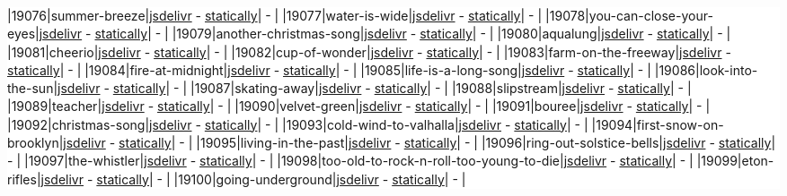 |19076|summer-breeze|[jsdelivr](https://cdn.jsdelivr.net/gh/dbchord/c5-1-3/15001-20000/19001-19500/summer-breeze.webp) - [statically](https://cdn.statically.io/gh/dbchord/c5-1-3/i/15001-20000/19001-19500/summer-breeze.webp)| - |
|19077|water-is-wide|[jsdelivr](https://cdn.jsdelivr.net/gh/dbchord/c5-1-3/15001-20000/19001-19500/water-is-wide.webp) - [statically](https://cdn.statically.io/gh/dbchord/c5-1-3/i/15001-20000/19001-19500/water-is-wide.webp)| - |
|19078|you-can-close-your-eyes|[jsdelivr](https://cdn.jsdelivr.net/gh/dbchord/c5-1-3/15001-20000/19001-19500/you-can-close-your-eyes.webp) - [statically](https://cdn.statically.io/gh/dbchord/c5-1-3/i/15001-20000/19001-19500/you-can-close-your-eyes.webp)| - |
|19079|another-christmas-song|[jsdelivr](https://cdn.jsdelivr.net/gh/dbchord/c5-1-3/15001-20000/19001-19500/another-christmas-song.webp) - [statically](https://cdn.statically.io/gh/dbchord/c5-1-3/i/15001-20000/19001-19500/another-christmas-song.webp)| - |
|19080|aqualung|[jsdelivr](https://cdn.jsdelivr.net/gh/dbchord/c5-1-3/15001-20000/19001-19500/aqualung.webp) - [statically](https://cdn.statically.io/gh/dbchord/c5-1-3/i/15001-20000/19001-19500/aqualung.webp)| - |
|19081|cheerio|[jsdelivr](https://cdn.jsdelivr.net/gh/dbchord/c5-1-3/15001-20000/19001-19500/cheerio.webp) - [statically](https://cdn.statically.io/gh/dbchord/c5-1-3/i/15001-20000/19001-19500/cheerio.webp)| - |
|19082|cup-of-wonder|[jsdelivr](https://cdn.jsdelivr.net/gh/dbchord/c5-1-3/15001-20000/19001-19500/cup-of-wonder.webp) - [statically](https://cdn.statically.io/gh/dbchord/c5-1-3/i/15001-20000/19001-19500/cup-of-wonder.webp)| - |
|19083|farm-on-the-freeway|[jsdelivr](https://cdn.jsdelivr.net/gh/dbchord/c5-1-3/15001-20000/19001-19500/farm-on-the-freeway.webp) - [statically](https://cdn.statically.io/gh/dbchord/c5-1-3/i/15001-20000/19001-19500/farm-on-the-freeway.webp)| - |
|19084|fire-at-midnight|[jsdelivr](https://cdn.jsdelivr.net/gh/dbchord/c5-1-3/15001-20000/19001-19500/fire-at-midnight.webp) - [statically](https://cdn.statically.io/gh/dbchord/c5-1-3/i/15001-20000/19001-19500/fire-at-midnight.webp)| - |
|19085|life-is-a-long-song|[jsdelivr](https://cdn.jsdelivr.net/gh/dbchord/c5-1-3/15001-20000/19001-19500/life-is-a-long-song.webp) - [statically](https://cdn.statically.io/gh/dbchord/c5-1-3/i/15001-20000/19001-19500/life-is-a-long-song.webp)| - |
|19086|look-into-the-sun|[jsdelivr](https://cdn.jsdelivr.net/gh/dbchord/c5-1-3/15001-20000/19001-19500/look-into-the-sun.webp) - [statically](https://cdn.statically.io/gh/dbchord/c5-1-3/i/15001-20000/19001-19500/look-into-the-sun.webp)| - |
|19087|skating-away|[jsdelivr](https://cdn.jsdelivr.net/gh/dbchord/c5-1-3/15001-20000/19001-19500/skating-away.webp) - [statically](https://cdn.statically.io/gh/dbchord/c5-1-3/i/15001-20000/19001-19500/skating-away.webp)| - |
|19088|slipstream|[jsdelivr](https://cdn.jsdelivr.net/gh/dbchord/c5-1-3/15001-20000/19001-19500/slipstream.webp) - [statically](https://cdn.statically.io/gh/dbchord/c5-1-3/i/15001-20000/19001-19500/slipstream.webp)| - |
|19089|teacher|[jsdelivr](https://cdn.jsdelivr.net/gh/dbchord/c5-1-3/15001-20000/19001-19500/teacher.webp) - [statically](https://cdn.statically.io/gh/dbchord/c5-1-3/i/15001-20000/19001-19500/teacher.webp)| - |
|19090|velvet-green|[jsdelivr](https://cdn.jsdelivr.net/gh/dbchord/c5-1-3/15001-20000/19001-19500/velvet-green.webp) - [statically](https://cdn.statically.io/gh/dbchord/c5-1-3/i/15001-20000/19001-19500/velvet-green.webp)| - |
|19091|bouree|[jsdelivr](https://cdn.jsdelivr.net/gh/dbchord/c5-1-3/15001-20000/19001-19500/bouree.webp) - [statically](https://cdn.statically.io/gh/dbchord/c5-1-3/i/15001-20000/19001-19500/bouree.webp)| - |
|19092|christmas-song|[jsdelivr](https://cdn.jsdelivr.net/gh/dbchord/c5-1-3/15001-20000/19001-19500/christmas-song.webp) - [statically](https://cdn.statically.io/gh/dbchord/c5-1-3/i/15001-20000/19001-19500/christmas-song.webp)| - |
|19093|cold-wind-to-valhalla|[jsdelivr](https://cdn.jsdelivr.net/gh/dbchord/c5-1-3/15001-20000/19001-19500/cold-wind-to-valhalla.webp) - [statically](https://cdn.statically.io/gh/dbchord/c5-1-3/i/15001-20000/19001-19500/cold-wind-to-valhalla.webp)| - |
|19094|first-snow-on-brooklyn|[jsdelivr](https://cdn.jsdelivr.net/gh/dbchord/c5-1-3/15001-20000/19001-19500/first-snow-on-brooklyn.webp) - [statically](https://cdn.statically.io/gh/dbchord/c5-1-3/i/15001-20000/19001-19500/first-snow-on-brooklyn.webp)| - |
|19095|living-in-the-past|[jsdelivr](https://cdn.jsdelivr.net/gh/dbchord/c5-1-3/15001-20000/19001-19500/living-in-the-past.webp) - [statically](https://cdn.statically.io/gh/dbchord/c5-1-3/i/15001-20000/19001-19500/living-in-the-past.webp)| - |
|19096|ring-out-solstice-bells|[jsdelivr](https://cdn.jsdelivr.net/gh/dbchord/c5-1-3/15001-20000/19001-19500/ring-out-solstice-bells.webp) - [statically](https://cdn.statically.io/gh/dbchord/c5-1-3/i/15001-20000/19001-19500/ring-out-solstice-bells.webp)| - |
|19097|the-whistler|[jsdelivr](https://cdn.jsdelivr.net/gh/dbchord/c5-1-3/15001-20000/19001-19500/the-whistler.webp) - [statically](https://cdn.statically.io/gh/dbchord/c5-1-3/i/15001-20000/19001-19500/the-whistler.webp)| - |
|19098|too-old-to-rock-n-roll-too-young-to-die|[jsdelivr](https://cdn.jsdelivr.net/gh/dbchord/c5-1-3/15001-20000/19001-19500/too-old-to-rock-n-roll-too-young-to-die.webp) - [statically](https://cdn.statically.io/gh/dbchord/c5-1-3/i/15001-20000/19001-19500/too-old-to-rock-n-roll-too-young-to-die.webp)| - |
|19099|eton-rifles|[jsdelivr](https://cdn.jsdelivr.net/gh/dbchord/c5-1-3/15001-20000/19001-19500/eton-rifles.webp) - [statically](https://cdn.statically.io/gh/dbchord/c5-1-3/i/15001-20000/19001-19500/eton-rifles.webp)| - |
|19100|going-underground|[jsdelivr](https://cdn.jsdelivr.net/gh/dbchord/c5-1-3/15001-20000/19001-19500/going-underground.webp) - [statically](https://cdn.statically.io/gh/dbchord/c5-1-3/i/15001-20000/19001-19500/going-underground.webp)| - |